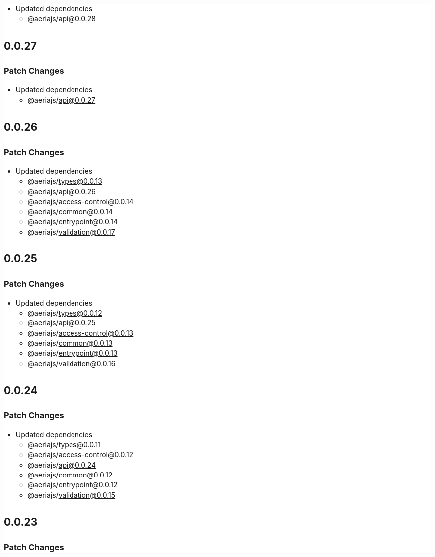 - Updated dependencies
  - @aeriajs/api@0.0.28

## 0.0.27

### Patch Changes

- Updated dependencies
  - @aeriajs/api@0.0.27

## 0.0.26

### Patch Changes

- Updated dependencies
  - @aeriajs/types@0.0.13
  - @aeriajs/api@0.0.26
  - @aeriajs/access-control@0.0.14
  - @aeriajs/common@0.0.14
  - @aeriajs/entrypoint@0.0.14
  - @aeriajs/validation@0.0.17

## 0.0.25

### Patch Changes

- Updated dependencies
  - @aeriajs/types@0.0.12
  - @aeriajs/api@0.0.25
  - @aeriajs/access-control@0.0.13
  - @aeriajs/common@0.0.13
  - @aeriajs/entrypoint@0.0.13
  - @aeriajs/validation@0.0.16

## 0.0.24

### Patch Changes

- Updated dependencies
  - @aeriajs/types@0.0.11
  - @aeriajs/access-control@0.0.12
  - @aeriajs/api@0.0.24
  - @aeriajs/common@0.0.12
  - @aeriajs/entrypoint@0.0.12
  - @aeriajs/validation@0.0.15

## 0.0.23

### Patch Changes
